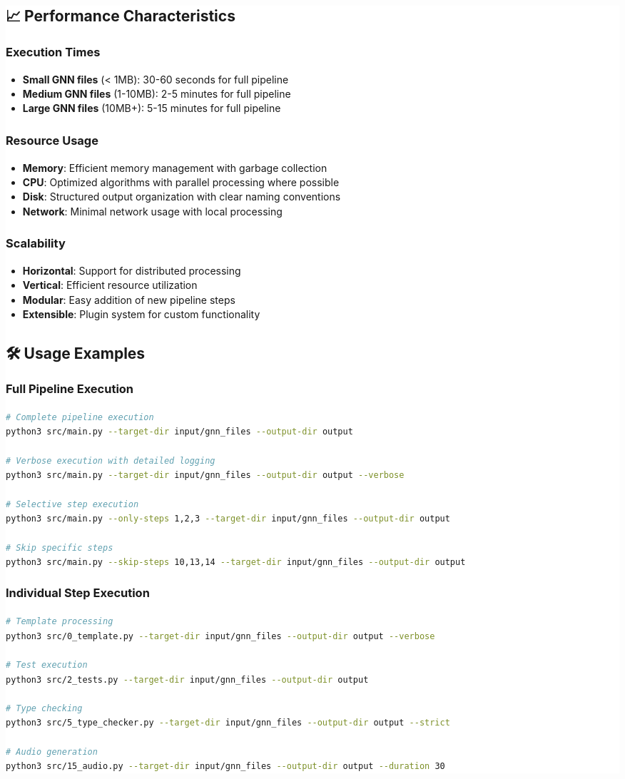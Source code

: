 ## 📈 Performance Characteristics

### Execution Times
- **Small GNN files** (< 1MB): 30-60 seconds for full pipeline
- **Medium GNN files** (1-10MB): 2-5 minutes for full pipeline
- **Large GNN files** (10MB+): 5-15 minutes for full pipeline

### Resource Usage
- **Memory**: Efficient memory management with garbage collection
- **CPU**: Optimized algorithms with parallel processing where possible
- **Disk**: Structured output organization with clear naming conventions
- **Network**: Minimal network usage with local processing

### Scalability
- **Horizontal**: Support for distributed processing
- **Vertical**: Efficient resource utilization
- **Modular**: Easy addition of new pipeline steps
- **Extensible**: Plugin system for custom functionality

## 🛠️ Usage Examples

### Full Pipeline Execution
```bash
# Complete pipeline execution
python3 src/main.py --target-dir input/gnn_files --output-dir output

# Verbose execution with detailed logging
python3 src/main.py --target-dir input/gnn_files --output-dir output --verbose

# Selective step execution
python3 src/main.py --only-steps 1,2,3 --target-dir input/gnn_files --output-dir output

# Skip specific steps
python3 src/main.py --skip-steps 10,13,14 --target-dir input/gnn_files --output-dir output
```

### Individual Step Execution
```bash
# Template processing
python3 src/0_template.py --target-dir input/gnn_files --output-dir output --verbose

# Test execution
python3 src/2_tests.py --target-dir input/gnn_files --output-dir output

# Type checking
python3 src/5_type_checker.py --target-dir input/gnn_files --output-dir output --strict

# Audio generation
python3 src/15_audio.py --target-dir input/gnn_files --output-dir output --duration 30
```
